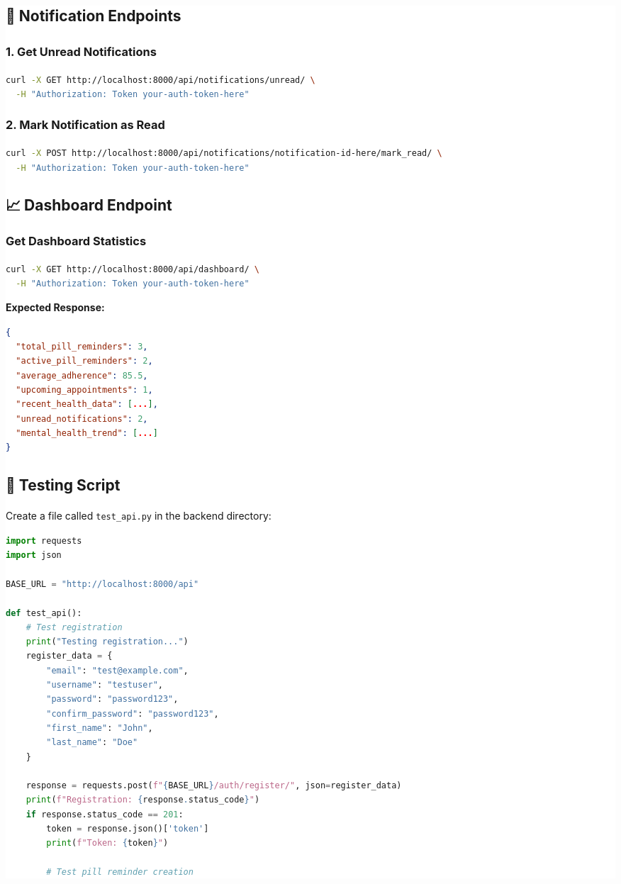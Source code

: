 ## 🔔 Notification Endpoints

### **1. Get Unread Notifications**
```bash
curl -X GET http://localhost:8000/api/notifications/unread/ \
  -H "Authorization: Token your-auth-token-here"
```

### **2. Mark Notification as Read**
```bash
curl -X POST http://localhost:8000/api/notifications/notification-id-here/mark_read/ \
  -H "Authorization: Token your-auth-token-here"
```

## 📈 Dashboard Endpoint

### **Get Dashboard Statistics**
```bash
curl -X GET http://localhost:8000/api/dashboard/ \
  -H "Authorization: Token your-auth-token-here"
```

**Expected Response:**
```json
{
  "total_pill_reminders": 3,
  "active_pill_reminders": 2,
  "average_adherence": 85.5,
  "upcoming_appointments": 1,
  "recent_health_data": [...],
  "unread_notifications": 2,
  "mental_health_trend": [...]
}
```

## 🧪 Testing Script

Create a file called `test_api.py` in the backend directory:

```python
import requests
import json

BASE_URL = "http://localhost:8000/api"

def test_api():
    # Test registration
    print("Testing registration...")
    register_data = {
        "email": "test@example.com",
        "username": "testuser",
        "password": "password123",
        "confirm_password": "password123",
        "first_name": "John",
        "last_name": "Doe"
    }
    
    response = requests.post(f"{BASE_URL}/auth/register/", json=register_data)
    print(f"Registration: {response.status_code}")
    if response.status_code == 201:
        token = response.json()['token']
        print(f"Token: {token}")
        
        # Test pill reminder creation
```